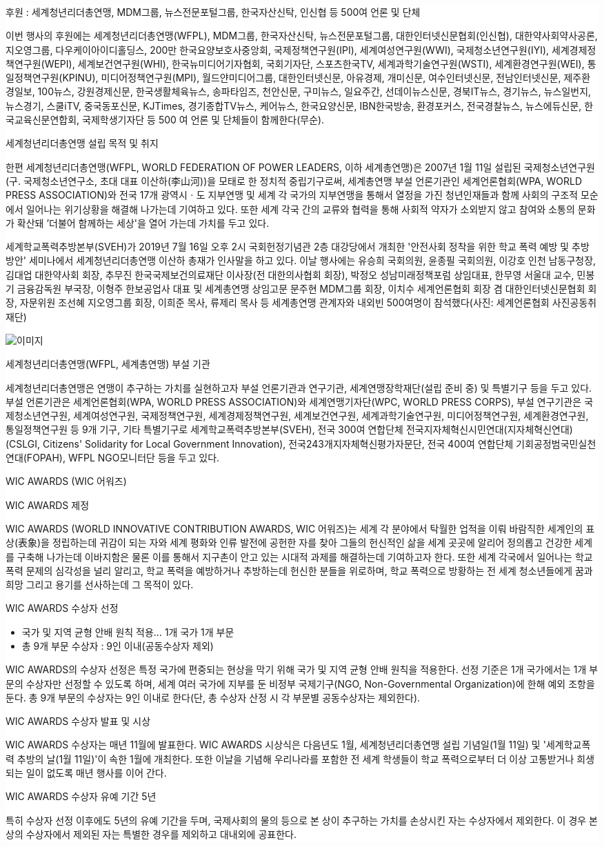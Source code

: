 후원 : 세계청년리더총연맹, MDM그룹, 뉴스전문포털그룹, 한국자산신탁, 인신협 등 500여 언론 및 단체

이번 행사의 후원에는 세계청년리더총연맹(WFPL), MDM그룹, 한국자산신탁, 뉴스전문포털그룹, 대한인터넷신문협회(인신협), 대한약사회약사공론, 지오영그룹, 다우케이아이디홀딩스, 200만 한국요양보호사중앙회, 국제정책연구원(IPI), 세계여성연구원(WWI), 국제청소년연구원(IYI), 세계경제정책연구원(WEPI), 세계보건연구원(WHI), 한국뉴미디어기자협회, 국회기자단, 스포츠한국TV, 세계과학기술연구원(WSTI), 세계환경연구원(WEI), 통일정책연구원(KPINU), 미디어정책연구원(MPI), 월드얀미디어그룹, 대한인터넷신문, 아유경제, 개미신문, 여수인터넷신문, 전남인터넷신문, 제주환경일보, 100뉴스, 강원경제신문, 한국생활체육뉴스, 송파타임즈, 천안신문, 구미뉴스, 일요주간, 선데이뉴스신문, 경북IT뉴스, 경기뉴스, 뉴스일번지, 뉴스경기, 스쿨iTV, 중국동포신문, KJTimes, 경기종합TV뉴스, 케어뉴스, 한국요양신문, IBN한국방송, 환경포커스, 전국경찰뉴스, 뉴스에듀신문, 한국교육신문연합회, 국제학생기자단 등 500 여 언론 및 단체들이 함께한다(무순).

세계청년리더총연맹 설립 목적 및 취지

한편 세계청년리더총연맹(WFPL, WORLD FEDERATION OF POWER LEADERS, 이하 세계총연맹)은 2007년 1월 11일 설립된 국제청소년연구원(구. 국제청소년연구소, 초대 대표 이산하(李山河))을 모태로 한 정치적 중립기구로써, 세계총연맹 부설 언론기관인 세계언론협회(WPA, WORLD PRESS ASSOCIATION)와 전국 17개 광역시ㆍ도 지부연맹 및 세계 각 국가의 지부연맹을 통해서 열정을 가진 청년인재들과 함께 사회의 구조적 모순에서 일어나는 위기상황을 해결해 나가는데 기여하고 있다. 또한 세계 각국 간의 교류와 협력을 통해 사회적 약자가 소외받지 않고 참여와 소통의 문화가 확산돼 ’더불어 함께하는 세상'을 열어 가는데 가치를 두고 있다.

세계학교폭력추방본부(SVEH)가 2019년 7월 16일 오후 2시 국회헌정기념관 2층 대강당에서 개최한 '안전사회 정착을 위한 학교 폭력 예방 및 추방 방안' 세미나에서 세계청년리더총연맹 이산하 총재가 인사말을 하고 있다. 이날 행사에는 유승희 국회의원, 윤종필 국회의원, 이강호 인천 남동구청장, 김대업 대한약사회 회장, 추무진 한국국제보건의료재단 이사장(전 대한의사협회 회장), 박정오 성남미래정책포럼 상임대표, 한무영 서울대 교수, 민봉기 금융감독원 부국장, 이형주 한보공업사 대표 및 세계총연맹 상임고문 문주현 MDM그룹 회장, 이치수 세계언론협회 회장 겸 대한인터넷신문협회 회장, 자문위원 조선혜 지오영그룹 회장, 이희준 목사, 류제리 목사 등 세계총연맹 관계자와 내외빈 500여명이 참석했다(사진: 세계언론협회 사진공동취재단)

![이미지](https://cdn.hashnode.com/res/hashnode/image/upload/v1739253764193/0b3b8e1b-f822-4267-b1c4-e64fc0387fa3.jpeg)

세계청년리더총연맹(WFPL, 세계총연맹) 부설 기관

세계청년리더총연맹은 연맹이 추구하는 가치를 실현하고자 부설 언론기관과 연구기관, 세계연맹장학재단(설립 준비 중) 및 특별기구 등을 두고 있다. 부설 언론기관은 세계언론협회(WPA, WORLD PRESS ASSOCIATION)와 세계연맹기자단(WPC, WORLD PRESS CORPS), 부설 연구기관은 국제청소년연구원, 세계여성연구원, 국제정책연구원, 세계경제정책연구원, 세계보건연구원, 세계과학기술연구원, 미디어정책연구원, 세계환경연구원, 통일정책연구원 등 9개 기구, 기타 특별기구로 세계학교폭력추방본부(SVEH), 전국 300여 연합단체 전국지자체혁신시민연대(지자체혁신연대)(CSLGI, Citizens' Solidarity for Local Government Innovation), 전국243개지자체혁신평가자문단, 전국 400여 연합단체 기회공정범국민실천연대(FOPAH), WFPL NGO모니터단 등을 두고 있다.

WIC AWARDS (WIC 어워즈)

WIC AWARDS 제정

WIC AWARDS (WORLD INNOVATIVE CONTRIBUTION AWARDS, WIC 어워즈)는 세계 각 분야에서 탁월한 업적을 이뤄 바람직한 세계인의 표상(表象)을 정립하는데 귀감이 되는 자와 세계 평화와 인류 발전에 공헌한 자를 찾아 그들의 헌신적인 삶을 세계 곳곳에 알리어 정의롭고 건강한 세계를 구축해 나가는데 이바지함은 물론 이를 통해서 지구촌이 안고 있는 시대적 과제를 해결하는데 기여하고자 한다. 또한 세계 각국에서 일어나는 학교 폭력 문제의 심각성을 널리 알리고, 학교 폭력을 예방하거나 추방하는데 헌신한 분들을 위로하며, 학교 폭력으로 방황하는 전 세계 청소년들에게 꿈과 희망 그리고 용기를 선사하는데 그 목적이 있다.

WIC AWARDS 수상자 선정

- 국가 및 지역 균형 안배 원칙 적용… 1개 국가 1개 부문
- 총 9개 부문 수상자 : 9인 이내(공동수상자 제외)

WIC AWARDS의 수상자 선정은 특정 국가에 편중되는 현상을 막기 위해 국가 및 지역 균형 안배 원칙을 적용한다. 선정 기준은 1개 국가에서는 1개 부문의 수상자만 선정할 수 있도록 하며, 세계 여러 국가에 지부를 둔 비정부 국제기구(NGO, Non-Governmental Organization)에 한해 예외 조항을 둔다. 총 9개 부문의 수상자는 9인 이내로 한다(단, 총 수상자 산정 시 각 부문별 공동수상자는 제외한다).

WIC AWARDS 수상자 발표 및 시상

WIC AWARDS 수상자는 매년 11월에 발표한다. WIC AWARDS 시상식은 다음년도 1월, 세계청년리더총연맹 설립 기념일(1월 11일) 및 '세계학교폭력 추방의 날(1월 11일)'이 속한 1월에 개최한다. 또한 이날을 기념해 우리나라를 포함한 전 세계 학생들이 학교 폭력으로부터 더 이상 고통받거나 희생되는 일이 없도록 매년 행사를 이어 간다.

WIC AWARDS 수상자 유예 기간 5년

특히 수상자 선정 이후에도 5년의 유예 기간을 두며, 국제사회의 물의 등으로 본 상이 추구하는 가치를 손상시킨 자는 수상자에서 제외한다. 이 경우 본 상의 수상자에서 제외된 자는 특별한 경우를 제외하고 대내외에 공표한다.
